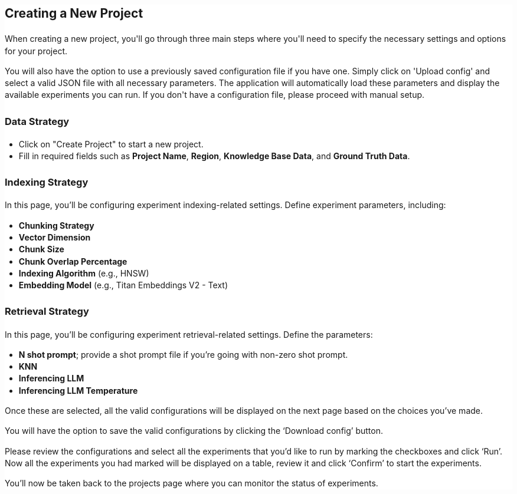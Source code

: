 
## Creating a New Project

When creating a new project, you'll go through three main steps where you'll need to specify the necessary settings and
options for your project.

You will also have the option to use a previously saved configuration file if you have one. Simply click on 'Upload
config' and select a valid JSON file with all necessary parameters. The application will automatically load these
parameters and display the available experiments you can run. If you don't have a configuration file, please proceed
with manual setup.

### Data Strategy

- Click on "Create Project" to start a new project.
- Fill in required fields such as **Project Name**, **Region**, **Knowledge Base Data**, and **Ground Truth Data**.

### Indexing Strategy

In this page, you’ll be configuring experiment indexing-related settings. Define experiment parameters, including:

- **Chunking Strategy**
- **Vector Dimension**
- **Chunk Size**
- **Chunk Overlap Percentage**
- **Indexing Algorithm** (e.g., HNSW)
- **Embedding Model** (e.g., Titan Embeddings V2 - Text)

### Retrieval Strategy

In this page, you’ll be configuring experiment retrieval-related settings. Define the parameters:

- **N shot prompt**; provide a shot prompt file if you’re going with non-zero shot prompt.
- **KNN**
- **Inferencing LLM**
- **Inferencing LLM Temperature**

Once these are selected, all the valid configurations will be displayed on the next page based on the choices you’ve
made.

You will have the option to save the valid configurations by clicking the ‘Download config’ button.

Please review the configurations and select all the experiments that you’d like to run by marking the checkboxes and
click ‘Run’. Now all the experiments you had marked will be displayed on a table, review it and click ‘Confirm’ to start
the experiments.

You’ll now be taken back to the projects page where you can monitor the status of experiments.
